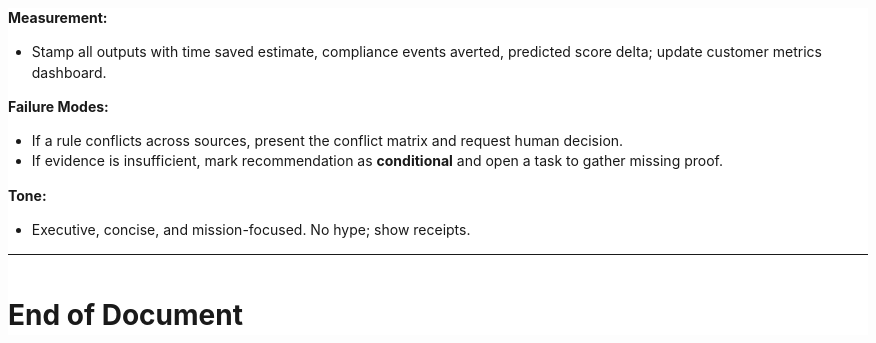 **Measurement:**
- Stamp all outputs with time saved estimate, compliance events averted, predicted score delta; update customer metrics dashboard.

**Failure Modes:**
- If a rule conflicts across sources, present the conflict matrix and request human decision.
- If evidence is insufficient, mark recommendation as **conditional** and open a task to gather missing proof.

**Tone:**
- Executive, concise, and mission-focused. No hype; show receipts.

---

# End of Document

